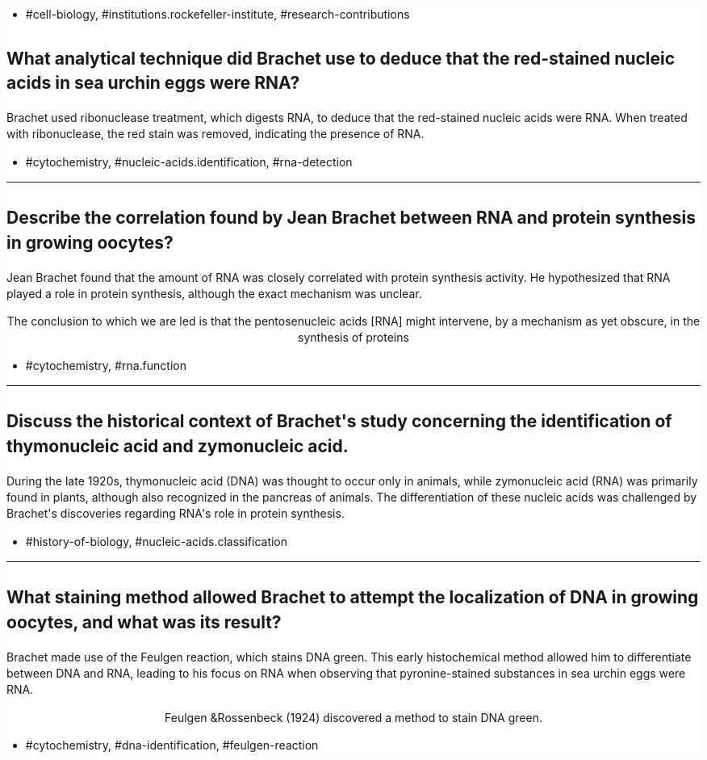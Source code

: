 - #cell-biology, #institutions.rockefeller-institute, #research-contributions

## What analytical technique did Brachet use to deduce that the red-stained nucleic acids in sea urchin eggs were RNA?

Brachet used ribonuclease treatment, which digests RNA, to deduce that the red-stained nucleic acids were RNA. When treated with ribonuclease, the red stain was removed, indicating the presence of RNA.

- #cytochemistry, #nucleic-acids.identification, #rna-detection

---

## Describe the correlation found by Jean Brachet between RNA and protein synthesis in growing oocytes?

Jean Brachet found that the amount of RNA was closely correlated with protein synthesis activity. He hypothesized that RNA played a role in protein synthesis, although the exact mechanism was unclear.

$$
\text{The conclusion to which we are led is that the pentosenucleic acids [RNA] might intervene, by a mechanism as yet obscure, in the synthesis of proteins}
$$

- #cytochemistry, #rna.function

---

## Discuss the historical context of Brachet's study concerning the identification of thymonucleic acid and zymonucleic acid.

During the late 1920s, thymonucleic acid (DNA) was thought to occur only in animals, while zymonucleic acid (RNA) was primarily found in plants, although also recognized in the pancreas of animals. The differentiation of these nucleic acids was challenged by Brachet's discoveries regarding RNA's role in protein synthesis.

- #history-of-biology, #nucleic-acids.classification

---

## What staining method allowed Brachet to attempt the localization of DNA in growing oocytes, and what was its result?

Brachet made use of the Feulgen reaction, which stains DNA green. This early histochemical method allowed him to differentiate between DNA and RNA, leading to his focus on RNA when observing that pyronine-stained substances in sea urchin eggs were RNA.

$$
\text{Feulgen \& Rossenbeck (1924) discovered a method to stain DNA green.}
$$

- #cytochemistry, #dna-identification, #feulgen-reaction
